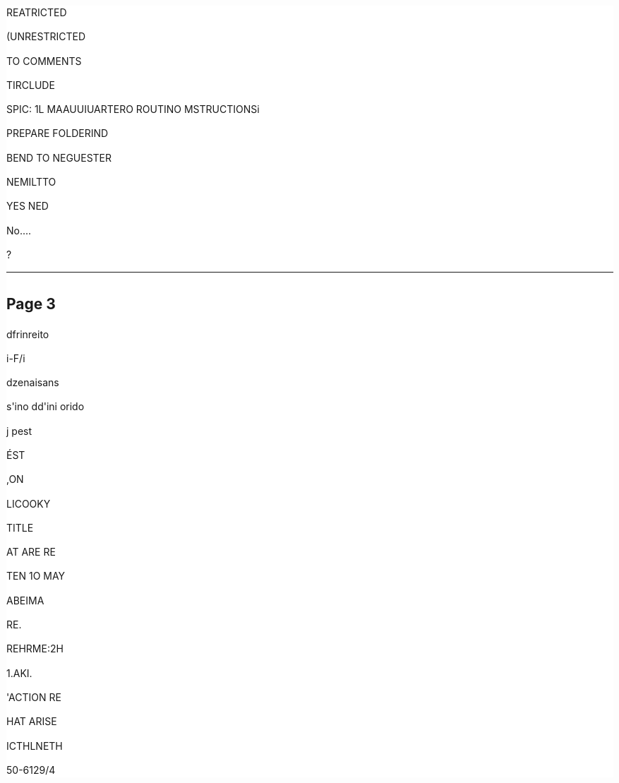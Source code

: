 REATRICTED

(UNRESTRICTED

TO COMMENTS

TIRCLUDE

SPIC: 1L MAAUUIUARTERO ROUTINO MSTRUCTIONSi

PREPARE FOLDERIND

BEND TO NEGUESTER

NEMILTTO

YES NED

No....

?

---

## Page 3

dfrinreito

i-F/i

dzenaisans

s'ino dd'ini orido

j pest

ÉST

,ON

LICOOKY

TITLE

AT ARE RE

TEN 1O MAY

ABEIMA

RE.

REHRME:2H

1.AKI.

'ACTION RE

HAT ARISE

ICTHLNETH

50-6129/4
